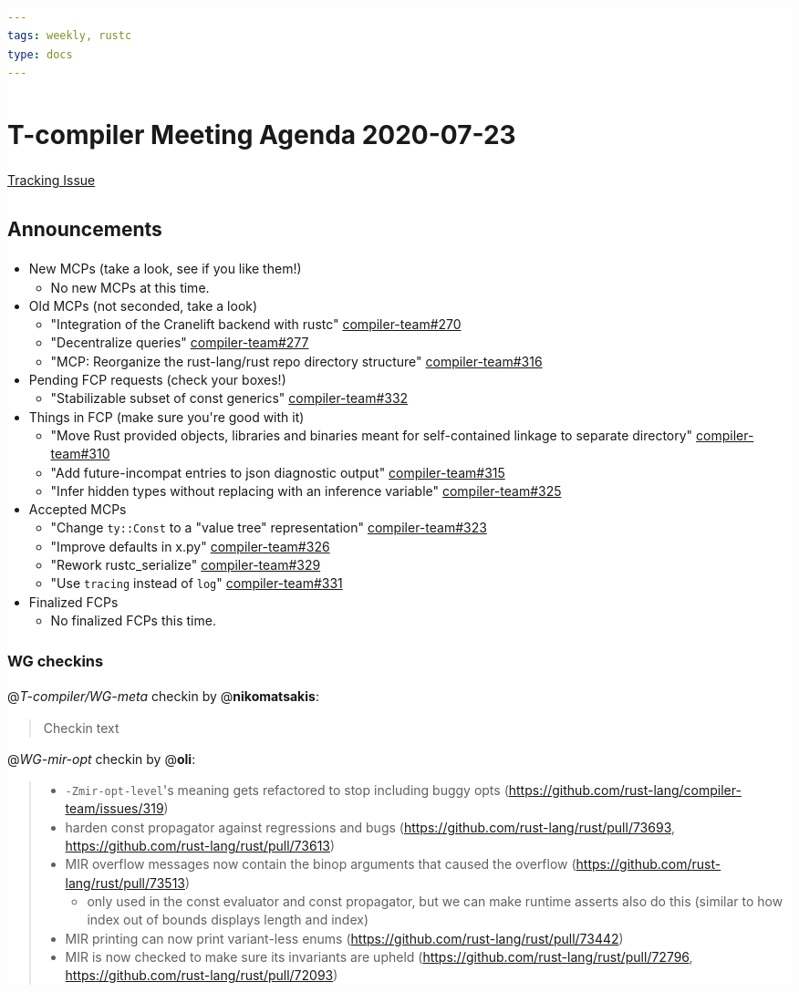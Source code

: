 ```yaml
---
tags: weekly, rustc
type: docs
---
```


# T-compiler Meeting Agenda 2020-07-23

[Tracking Issue](https://github.com/rust-lang/rust/issues/54818)

## Announcements

- New MCPs (take a look, see if you like them!)
  - No new MCPs at this time.
- Old MCPs (not seconded, take a look)
  - "Integration of the Cranelift backend with rustc" [compiler-team#270](https://github.com/rust-lang/compiler-team/issues/270)
  - "Decentralize queries" [compiler-team#277](https://github.com/rust-lang/compiler-team/issues/277)
  - "MCP: Reorganize the rust-lang/rust repo directory structure" [compiler-team#316](https://github.com/rust-lang/compiler-team/issues/316)
- Pending FCP requests (check your boxes!)
  - "Stabilizable subset of const generics" [compiler-team#332](https://github.com/rust-lang/compiler-team/issues/332)
- Things in FCP (make sure you're good with it)
  - "Move Rust provided objects, libraries and binaries meant for self-contained linkage to separate directory" [compiler-team#310](https://github.com/rust-lang/compiler-team/issues/310)
  - "Add future-incompat entries to json diagnostic output" [compiler-team#315](https://github.com/rust-lang/compiler-team/issues/315)
  - "Infer hidden types without replacing with an inference variable" [compiler-team#325](https://github.com/rust-lang/compiler-team/issues/325)
- Accepted MCPs
  - "Change `ty::Const` to a "value tree" representation" [compiler-team#323](https://github.com/rust-lang/compiler-team/issues/323)
  - "Improve defaults in x.py" [compiler-team#326](https://github.com/rust-lang/compiler-team/issues/326)
  - "Rework rustc_serialize" [compiler-team#329](https://github.com/rust-lang/compiler-team/issues/329)
  - "Use `tracing` instead of `log`" [compiler-team#331](https://github.com/rust-lang/compiler-team/issues/331)
- Finalized FCPs
  - No finalized FCPs this time.

### WG checkins

@_T-compiler/WG-meta_ checkin by @**nikomatsakis**:

> Checkin text

@_WG-mir-opt_ checkin by @**oli**:

> - `-Zmir-opt-level`'s meaning gets refactored to stop including buggy opts (https://github.com/rust-lang/compiler-team/issues/319)
> - harden const propagator against regressions and bugs (https://github.com/rust-lang/rust/pull/73693, https://github.com/rust-lang/rust/pull/73613)
> - MIR overflow messages now contain the binop arguments that caused the overflow (https://github.com/rust-lang/rust/pull/73513)
>   - only used in the const evaluator and const propagator, but we can make runtime asserts also do this (similar to how index out of bounds displays length and index)
> - MIR printing can now print variant-less enums (https://github.com/rust-lang/rust/pull/73442)
> - MIR is now checked to make sure its invariants are upheld (https://github.com/rust-lang/rust/pull/72796, https://github.com/rust-lang/rust/pull/72093)
>